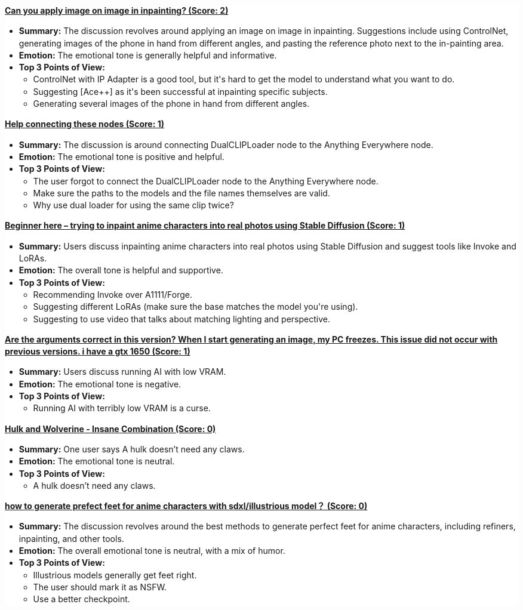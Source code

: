 **[Can you apply image on image in inpainting? (Score: 2)](https://www.reddit.com/r/StableDiffusion/comments/1jw2ken/can_you_apply_image_on_image_in_inpainting/)**
*   **Summary:** The discussion revolves around applying an image on image in inpainting. Suggestions include using ControlNet, generating images of the phone in hand from different angles, and pasting the reference photo next to the in-painting area.
*   **Emotion:** The emotional tone is generally helpful and informative.
*   **Top 3 Points of View:**
    *   ControlNet with IP Adapter is a good tool, but it's hard to get the model to understand what you want to do.
    *   Suggesting [Ace++] as it's been successful at inpainting specific subjects.
    *   Generating several images of the phone in hand from different angles.

**[Help connecting these nodes (Score: 1)](https://www.reddit.com/r/StableDiffusion/comments/1jw3xeb/help_connecting_these_nodes/)**
*   **Summary:** The discussion is around connecting DualCLIPLoader node to the Anything Everywhere node.
*   **Emotion:** The emotional tone is positive and helpful.
*   **Top 3 Points of View:**
    *   The user forgot to connect the DualCLIPLoader node to the Anything Everywhere node.
    *   Make sure the paths to the models and the file names themselves are valid.
    *   Why use dual loader for using the same clip twice?

**[Beginner here – trying to inpaint anime characters into real photos using Stable Diffusion (Score: 1)](https://www.reddit.com/r/StableDiffusion/comments/1jw5y05/beginner_here_trying_to_inpaint_anime_characters/)**
*   **Summary:** Users discuss inpainting anime characters into real photos using Stable Diffusion and suggest tools like Invoke and LoRAs.
*   **Emotion:** The overall tone is helpful and supportive.
*   **Top 3 Points of View:**
    *   Recommending Invoke over A1111/Forge.
    *   Suggesting different LoRAs (make sure the base matches the model you're using).
    *   Suggesting to use video that talks about matching lighting and perspective.

**[Are the arguments correct in this version? When I start generating an image, my PC freezes. This issue did not occur with previous versions. i have a gtx 1650 (Score: 1)](https://i.redd.it/tv0bn4ki12ue1.png)**
*   **Summary:** Users discuss running AI with low VRAM.
*   **Emotion:** The emotional tone is negative.
*   **Top 3 Points of View:**
    *   Running AI with terribly low VRAM is a curse.

**[Hulk and Wolverine - Insane Combination (Score: 0)](https://v.redd.it/5b7o5yxn81ue1)**
*   **Summary:** One user says A hulk doesn’t need any claws.
*   **Emotion:** The emotional tone is neutral.
*   **Top 3 Points of View:**
    *   A hulk doesn’t need any claws.

**[how to generate prefect feet for anime characters with sdxl/illustrious model？ (Score: 0)](https://www.reddit.com/gallery/1jw1qjp)**
*   **Summary:** The discussion revolves around the best methods to generate perfect feet for anime characters, including refiners, inpainting, and other tools.
*   **Emotion:** The overall emotional tone is neutral, with a mix of humor.
*   **Top 3 Points of View:**
    *   Illustrious models generally get feet right.
    *   The user should mark it as NSFW.
    *   Use a better checkpoint.
